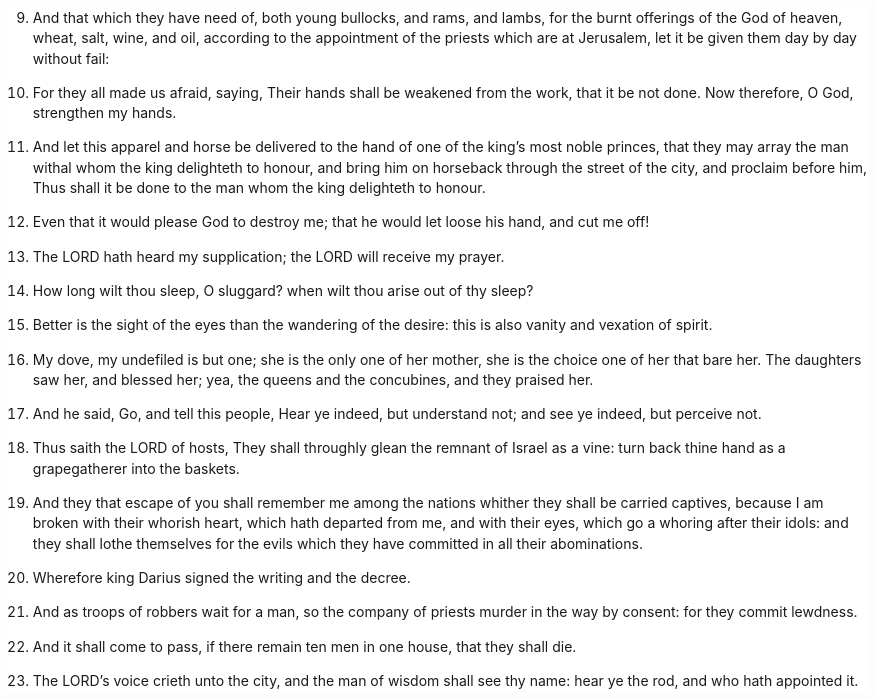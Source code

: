 9. And that which they have need of, both young bullocks, and rams,
and lambs, for the burnt offerings of the God of heaven, wheat, salt,
wine, and oil, according to the appointment of the priests which are
at Jerusalem, let it be given them day by day without fail:

9. For they all made us afraid, saying, Their hands shall be weakened
from the work, that it be not done. Now therefore, O God, strengthen
my hands.

9. And let this apparel and
horse be delivered to the hand of one of the king’s most noble
princes, that they may array the man withal whom the king delighteth
to honour, and bring him on horseback through the street of the city,
and proclaim before him, Thus shall it be done to the man whom the
king delighteth to honour.

9. Even that it would please God to destroy
me; that he would let loose his hand, and cut me off!

9. The LORD hath heard my supplication; the LORD will receive my
prayer.

9. How long wilt thou sleep, O sluggard? when wilt thou arise out of
thy sleep?

9. Better is the sight of
the eyes than the wandering of the desire: this is also vanity and
vexation of spirit.

9. My dove, my undefiled is but one; she is the only one of her
mother, she is the choice one of her that bare her. The daughters saw
her, and blessed her; yea, the queens and the concubines, and they
praised her.

9. And he said, Go, and tell this people, Hear ye indeed, but
understand not; and see ye indeed, but perceive not.

9. Thus saith the LORD of hosts, They shall throughly glean the
remnant of Israel as a vine: turn back thine hand as a grapegatherer
into the baskets.

9. And they that escape of you shall remember me among the nations
whither they shall be carried captives, because I am broken with their
whorish heart, which hath departed from me, and with their eyes, which
go a whoring after their idols: and they shall lothe themselves for
the evils which they have committed in all their abominations.

9. Wherefore king Darius signed the writing and the decree.

9. And as troops of robbers wait for a man, so the company of priests
murder in the way by consent: for they commit lewdness.

9. And it shall come to pass, if there remain ten men in one house,
that they shall die.

9. The LORD’s voice crieth unto the city, and the man of
wisdom shall see thy name: hear ye the rod, and who hath appointed it.
